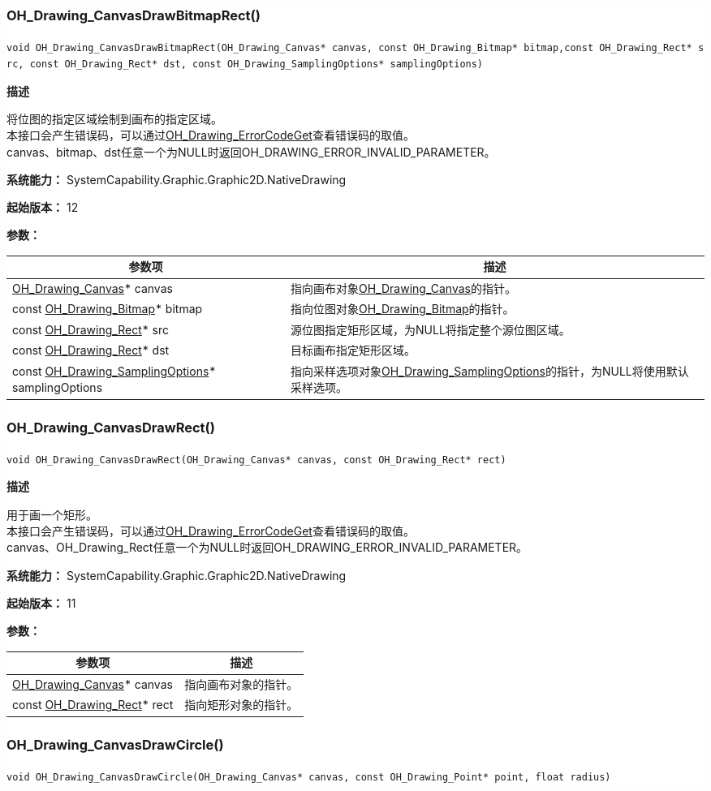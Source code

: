 ### OH_Drawing_CanvasDrawBitmapRect()

```
void OH_Drawing_CanvasDrawBitmapRect(OH_Drawing_Canvas* canvas, const OH_Drawing_Bitmap* bitmap,const OH_Drawing_Rect* src, const OH_Drawing_Rect* dst, const OH_Drawing_SamplingOptions* samplingOptions)
```

**描述**

将位图的指定区域绘制到画布的指定区域。<br>本接口会产生错误码，可以通过[OH_Drawing_ErrorCodeGet](capi-drawing-error-code-h.md#oh_drawing_errorcodeget)查看错误码的取值。<br>canvas、bitmap、dst任意一个为NULL时返回OH_DRAWING_ERROR_INVALID_PARAMETER。

**系统能力：** SystemCapability.Graphic.Graphic2D.NativeDrawing

**起始版本：** 12


**参数：**

| 参数项 | 描述 |
| -- | -- |
| [OH_Drawing_Canvas](capi-oh-drawing-canvas.md)* canvas | 指向画布对象[OH_Drawing_Canvas](capi-oh-drawing-canvas.md)的指针。 |
| const [OH_Drawing_Bitmap](capi-oh-drawing-bitmap.md)* bitmap | 指向位图对象[OH_Drawing_Bitmap](capi-oh-drawing-bitmap.md)的指针。 |
| const [OH_Drawing_Rect](capi-oh-drawing-rect.md)* src | 源位图指定矩形区域，为NULL将指定整个源位图区域。 |
| const [OH_Drawing_Rect](capi-oh-drawing-rect.md)* dst | 目标画布指定矩形区域。 |
| const [OH_Drawing_SamplingOptions](capi-oh-drawing-samplingoptions.md)* samplingOptions | 指向采样选项对象[OH_Drawing_SamplingOptions](capi-oh-drawing-samplingoptions.md)的指针，为NULL将使用默认采样选项。 |

### OH_Drawing_CanvasDrawRect()

```
void OH_Drawing_CanvasDrawRect(OH_Drawing_Canvas* canvas, const OH_Drawing_Rect* rect)
```

**描述**

用于画一个矩形。<br>本接口会产生错误码，可以通过[OH_Drawing_ErrorCodeGet](capi-drawing-error-code-h.md#oh_drawing_errorcodeget)查看错误码的取值。<br>canvas、OH_Drawing_Rect任意一个为NULL时返回OH_DRAWING_ERROR_INVALID_PARAMETER。

**系统能力：** SystemCapability.Graphic.Graphic2D.NativeDrawing

**起始版本：** 11


**参数：**

| 参数项 | 描述 |
| -- | -- |
| [OH_Drawing_Canvas](capi-oh-drawing-canvas.md)* canvas | 指向画布对象的指针。 |
| const [OH_Drawing_Rect](capi-oh-drawing-rect.md)* rect | 指向矩形对象的指针。 |

### OH_Drawing_CanvasDrawCircle()

```
void OH_Drawing_CanvasDrawCircle(OH_Drawing_Canvas* canvas, const OH_Drawing_Point* point, float radius)
```
